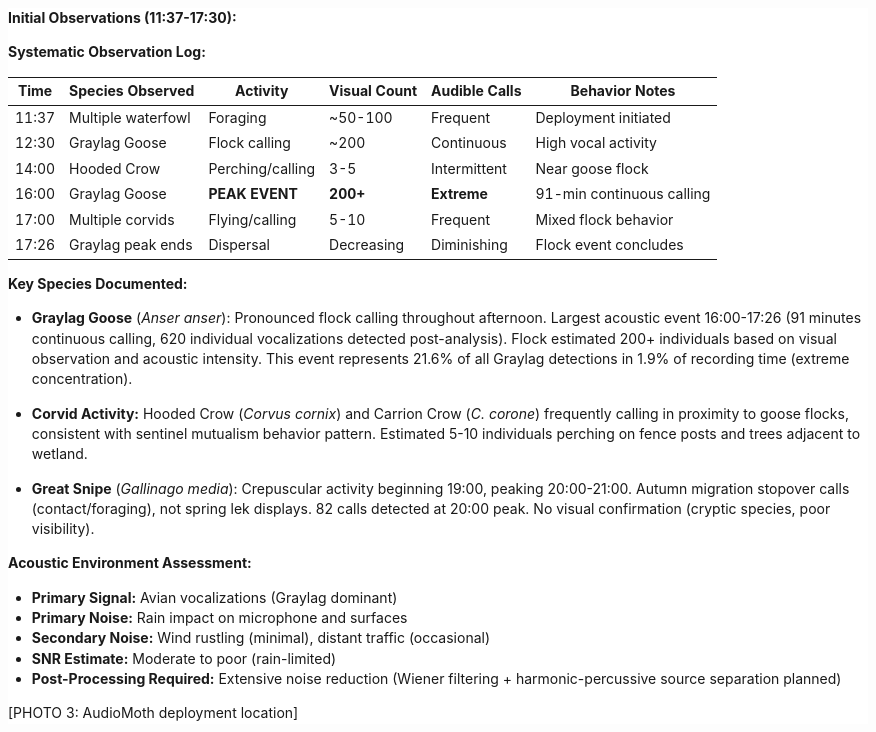 
**Initial Observations (11:37-17:30):**

**Systematic Observation Log:**

| Time | Species Observed | Activity | Visual Count | Audible Calls | Behavior Notes |
|------|------------------|----------|--------------|---------------|----------------|
| 11:37 | Multiple waterfowl | Foraging | ~50-100 | Frequent | Deployment initiated |
| 12:30 | Graylag Goose | Flock calling | ~200 | Continuous | High vocal activity |
| 14:00 | Hooded Crow | Perching/calling | 3-5 | Intermittent | Near goose flock |
| 16:00 | Graylag Goose | **PEAK EVENT** | **200+** | **Extreme** | 91-min continuous calling |
| 17:00 | Multiple corvids | Flying/calling | 5-10 | Frequent | Mixed flock behavior |
| 17:26 | Graylag peak ends | Dispersal | Decreasing | Diminishing | Flock event concludes |

**Key Species Documented:**

- **Graylag Goose** (*Anser anser*): Pronounced flock calling throughout afternoon. Largest acoustic event 16:00-17:26 (91 minutes continuous calling, 620 individual vocalizations detected post-analysis). Flock estimated 200+ individuals based on visual observation and acoustic intensity. This event represents 21.6% of all Graylag detections in 1.9% of recording time (extreme concentration).

- **Corvid Activity:** Hooded Crow (*Corvus cornix*) and Carrion Crow (*C. corone*) frequently calling in proximity to goose flocks, consistent with sentinel mutualism behavior pattern. Estimated 5-10 individuals perching on fence posts and trees adjacent to wetland.

- **Great Snipe** (*Gallinago media*): Crepuscular activity beginning 19:00, peaking 20:00-21:00. Autumn migration stopover calls (contact/foraging), not spring lek displays. 82 calls detected at 20:00 peak. No visual confirmation (cryptic species, poor visibility).

**Acoustic Environment Assessment:**
- **Primary Signal:** Avian vocalizations (Graylag dominant)
- **Primary Noise:** Rain impact on microphone and surfaces
- **Secondary Noise:** Wind rustling (minimal), distant traffic (occasional)
- **SNR Estimate:** Moderate to poor (rain-limited)
- **Post-Processing Required:** Extensive noise reduction (Wiener filtering + harmonic-percussive source separation planned)

[PHOTO 3: AudioMoth deployment location]
